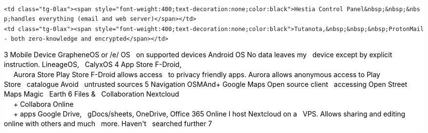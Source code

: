     <td class="tg-0lax"><span style="font-weight:400;text-decoration:none;color:black">Hestia Control Panel&nbsp;&nbsp;&nbsp;handles everything (email and web server)</span></td>
    <td class="tg-0lax"><span style="font-weight:400;text-decoration:none;color:black">Tutanota,&nbsp;&nbsp;&nbsp;ProtonMail - both zero-knowledge and encrypted</span></td>
  </tr>
  <tr>
    <td class="tg-baqh"><span style="font-weight:400;text-decoration:none;color:black">3</span></td>
    <td class="tg-baqh"><span style="font-weight:400;text-decoration:none;color:black">Mobile Device</span></td>
    <td class="tg-0lax"><span style="font-weight:400;text-decoration:none;color:black">GrapheneOS or /e/ OS&nbsp;&nbsp;&nbsp;on supported devices</span></td>
    <td class="tg-0lax"><span style="font-weight:400;text-decoration:none;color:black">Android OS</span></td>
    <td class="tg-0lax"><span style="font-weight:400;text-decoration:none;color:black">No data leaves my&nbsp;&nbsp;&nbsp;device except by explicit instruction.</span></td>
    <td class="tg-0lax"><span style="font-weight:400;text-decoration:none;color:black">LineageOS,&nbsp;&nbsp;&nbsp;CalyxOS</span></td>
  </tr>
  <tr>
    <td class="tg-baqh"><span style="font-weight:400;text-decoration:none;color:black">4</span></td>
    <td class="tg-baqh"><span style="font-weight:400;text-decoration:none;color:black">App Store</span></td>
    <td class="tg-0lax"><span style="font-weight:400;text-decoration:none;color:black">F-Droid, </span><br><span style="font-weight:400;text-decoration:none;color:black">&nbsp;&nbsp;&nbsp;&nbsp;&nbsp;Aurora Store</span></td>
    <td class="tg-0lax"><span style="font-weight:400;text-decoration:none;color:black">Play Store</span></td>
    <td class="tg-0lax"><span style="font-weight:400;text-decoration:none;color:black">F-Droid allows access&nbsp;&nbsp;&nbsp;to privacy friendly apps. Aurora allows anonymous access to Play Store&nbsp;&nbsp;&nbsp;catalogue</span></td>
    <td class="tg-0lax"><span style="font-weight:400;text-decoration:none;color:black">Avoid&nbsp;&nbsp;&nbsp;untrusted sources</span></td>
  </tr>
  <tr>
    <td class="tg-baqh"><span style="font-weight:400;text-decoration:none;color:black">5</span></td>
    <td class="tg-baqh"><span style="font-weight:400;text-decoration:none;color:black">Navigation</span></td>
    <td class="tg-0lax"><span style="font-weight:400;text-decoration:none;color:black">OSMAnd+</span></td>
    <td class="tg-0lax"><span style="font-weight:400;text-decoration:none;color:black">Google Maps</span></td>
    <td class="tg-0lax"><span style="font-weight:400;text-decoration:none;color:black">Open source client&nbsp;&nbsp;&nbsp;accessing Open Street Maps</span></td>
    <td class="tg-0lax"><span style="font-weight:400;text-decoration:none;color:black">Magic&nbsp;&nbsp;&nbsp;Earth</span></td>
  </tr>
  <tr>
    <td class="tg-baqh"><span style="font-weight:400;text-decoration:none;color:black">6</span></td>
    <td class="tg-baqh"><span style="font-weight:400;text-decoration:none;color:black">Files &amp;&nbsp;&nbsp;&nbsp;Collaboration</span></td>
    <td class="tg-0lax"><span style="font-weight:400;text-decoration:none;color:black">Nextcloud </span><br><span style="font-weight:400;text-decoration:none;color:black">&nbsp;&nbsp;&nbsp;&nbsp;&nbsp;+ Collabora Online </span><br><span style="font-weight:400;text-decoration:none;color:black">&nbsp;&nbsp;&nbsp;&nbsp;&nbsp;+ apps</span></td>
    <td class="tg-0lax"><span style="font-weight:400;text-decoration:none;color:black">Google Drive,&nbsp;&nbsp;&nbsp;gDocs/sheets, OneDrive, Office 365 Online</span></td>
    <td class="tg-0lax"><span style="font-weight:400;text-decoration:none;color:black">I host Nextcloud on a&nbsp;&nbsp;&nbsp;VPS. Allows sharing and editing online with others and much&nbsp;&nbsp;&nbsp;more.</span></td>
    <td class="tg-0lax"><span style="font-weight:400;text-decoration:none;color:black">Haven't&nbsp;&nbsp;&nbsp;searched further</span></td>
  </tr>
  <tr>
    <td class="tg-baqh"><span style="font-weight:400;text-decoration:none;color:black">7</span></td>